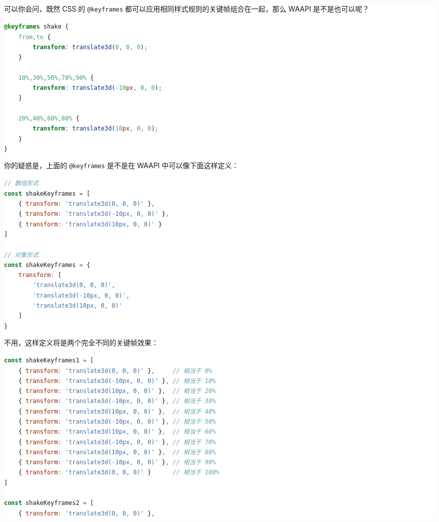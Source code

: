   


可以你会问，既然 CSS 的 `@keyframes` 都可以应用相同样式规则的关键帧组合在一起，那么 WAAPI 是不是也可以呢？

  


```CSS
@keyframes shake {
    from,to {
        transform: translate3d(0, 0, 0);
    }

    10%,30%,50%,70%,90% {
        transform: translate3d(-10px, 0, 0);
    }

    20%,40%,60%,80% {
        transform: translate3d(10px, 0, 0);
    }
}
```

  


你的疑惑是，上面的 `@keyframes` 是不是在 WAAPI 中可以像下面这样定义：

  


```JavaScript
// 数组形式
const shakeKeyframes = [
    { transform: 'translate3d(0, 0, 0)' },
    { transform: 'translate3d(-10px, 0, 0)' },
    { transform: 'translate3d(10px, 0, 0)' }
]

// 对象形式 
const shakeKeyframes = {
    transform: [
        'translate3d(0, 0, 0)',
        'translate3d(-10px, 0, 0)',
        'translate3d(10px, 0, 0)'
    ]
}
```

  


不用，这样定义将是两个完全不同的关键帧效果：

  


```JavaScript
const shakeKeyframes1 = [
    { transform: 'translate3d(0, 0, 0)' },     // 相当于 0%
    { transform: 'translate3d(-10px, 0, 0)' }, // 相当于 10%
    { transform: 'translate3d(10px, 0, 0)' },  // 相当于 20%
    { transform: 'translate3d(-10px, 0, 0)' }, // 相当于 30%
    { transform: 'translate3d(10px, 0, 0)' },  // 相当于 40%
    { transform: 'translate3d(-10px, 0, 0)' }, // 相当于 50%
    { transform: 'translate3d(10px, 0, 0)' },  // 相当于 60%
    { transform: 'translate3d(-10px, 0, 0)' }, // 相当于 70%
    { transform: 'translate3d(10px, 0, 0)' },  // 相当于 80%
    { transform: 'translate3d(-10px, 0, 0)' }, // 相当于 90%
    { transform: 'translate3d(0, 0, 0)' }      // 相当于 100%
]

const shakeKeyframes2 = [
    { transform: 'translate3d(0, 0, 0)' },
```
